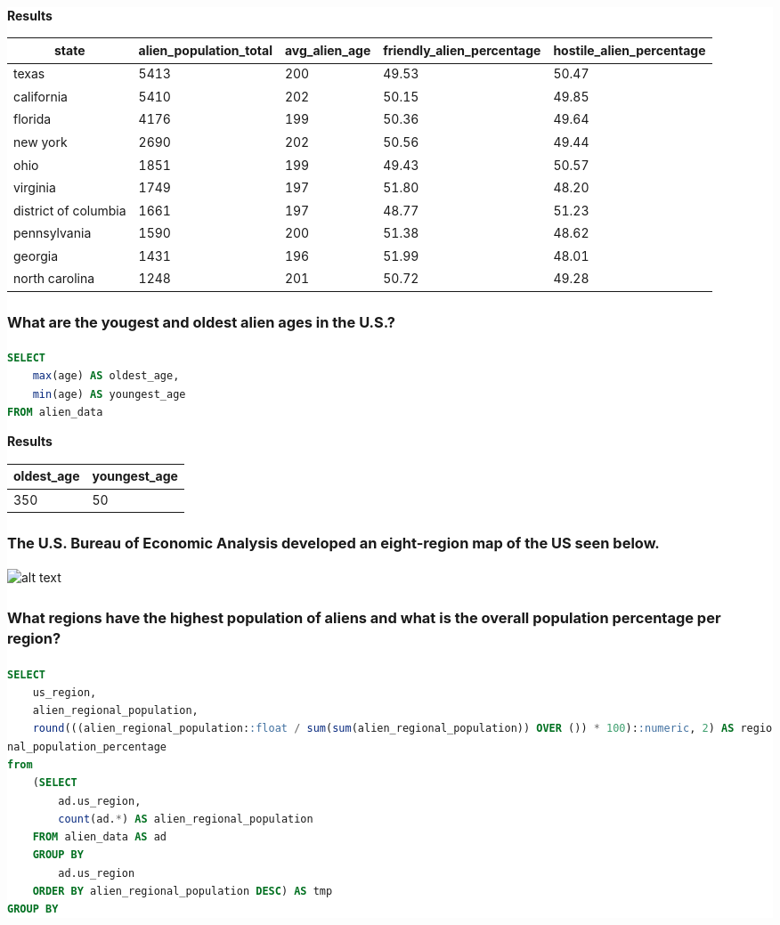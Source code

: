 
**Results**

state               |alien_population_total|avg_alien_age|friendly_alien_percentage|hostile_alien_percentage|
--------------------|----------------------|-------------|-------------------------|------------------------|
texas               |                  5413|          200|                    49.53|                   50.47|
california          |                  5410|          202|                    50.15|                   49.85|
florida             |                  4176|          199|                    50.36|                   49.64|
new york            |                  2690|          202|                    50.56|                   49.44|
ohio                |                  1851|          199|                    49.43|                   50.57|
virginia            |                  1749|          197|                    51.80|                   48.20|
district of columbia|                  1661|          197|                    48.77|                   51.23|
pennsylvania        |                  1590|          200|                    51.38|                   48.62|
georgia             |                  1431|          196|                    51.99|                   48.01|
north carolina      |                  1248|          201|                    50.72|                   49.28|

### What are the yougest and oldest alien ages in the U.S.?

````sql
SELECT
	max(age) AS oldest_age,
	min(age) AS youngest_age
FROM alien_data
````

**Results**

oldest_age|youngest_age|
----------|------------|
350|          50|

### The U.S. Bureau of Economic Analysis developed an eight-region map of the US seen below.  
![alt text](https://github.com/iweld/aliens_of_america/blob/main/images/bea_us_regions.JPG)

### What regions have the highest population of aliens and what is the overall population percentage per region?

````sql
SELECT
	us_region,
	alien_regional_population,
	round(((alien_regional_population::float / sum(sum(alien_regional_population)) OVER ()) * 100)::numeric, 2) AS regional_population_percentage
from
	(SELECT
		ad.us_region,
		count(ad.*) AS alien_regional_population
	FROM alien_data AS ad
	GROUP BY 
		ad.us_region
	ORDER BY alien_regional_population DESC) AS tmp
GROUP BY 
````